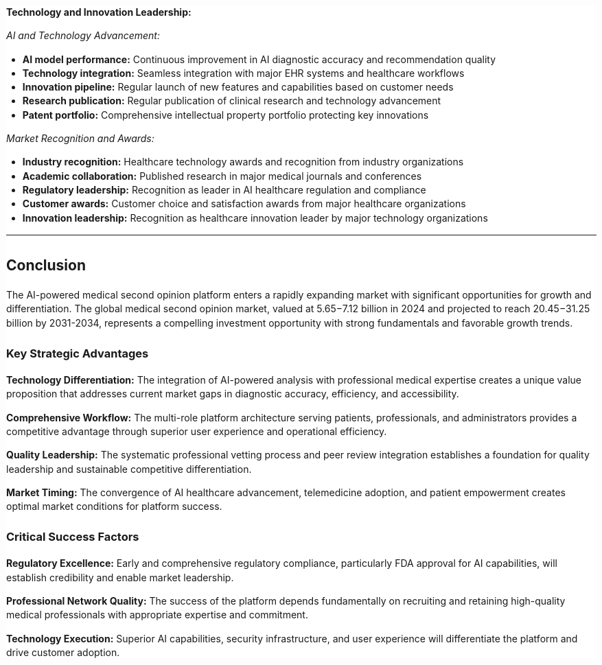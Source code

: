 **Technology and Innovation Leadership:**

*AI and Technology Advancement:*
- **AI model performance:** Continuous improvement in AI diagnostic accuracy and recommendation quality
- **Technology integration:** Seamless integration with major EHR systems and healthcare workflows
- **Innovation pipeline:** Regular launch of new features and capabilities based on customer needs
- **Research publication:** Regular publication of clinical research and technology advancement
- **Patent portfolio:** Comprehensive intellectual property portfolio protecting key innovations

*Market Recognition and Awards:*
- **Industry recognition:** Healthcare technology awards and recognition from industry organizations
- **Academic collaboration:** Published research in major medical journals and conferences
- **Regulatory leadership:** Recognition as leader in AI healthcare regulation and compliance
- **Customer awards:** Customer choice and satisfaction awards from major healthcare organizations
- **Innovation leadership:** Recognition as healthcare innovation leader by major technology organizations

---

## Conclusion

The AI-powered medical second opinion platform enters a rapidly expanding market with significant opportunities for growth and differentiation. The global medical second opinion market, valued at $5.65-$7.12 billion in 2024 and projected to reach $20.45-$31.25 billion by 2031-2034, represents a compelling investment opportunity with strong fundamentals and favorable growth trends.

### Key Strategic Advantages

**Technology Differentiation:** The integration of AI-powered analysis with professional medical expertise creates a unique value proposition that addresses current market gaps in diagnostic accuracy, efficiency, and accessibility.

**Comprehensive Workflow:** The multi-role platform architecture serving patients, professionals, and administrators provides a competitive advantage through superior user experience and operational efficiency.

**Quality Leadership:** The systematic professional vetting process and peer review integration establishes a foundation for quality leadership and sustainable competitive differentiation.

**Market Timing:** The convergence of AI healthcare advancement, telemedicine adoption, and patient empowerment creates optimal market conditions for platform success.

### Critical Success Factors

**Regulatory Excellence:** Early and comprehensive regulatory compliance, particularly FDA approval for AI capabilities, will establish credibility and enable market leadership.

**Professional Network Quality:** The success of the platform depends fundamentally on recruiting and retaining high-quality medical professionals with appropriate expertise and commitment.

**Technology Execution:** Superior AI capabilities, security infrastructure, and user experience will differentiate the platform and drive customer adoption.
